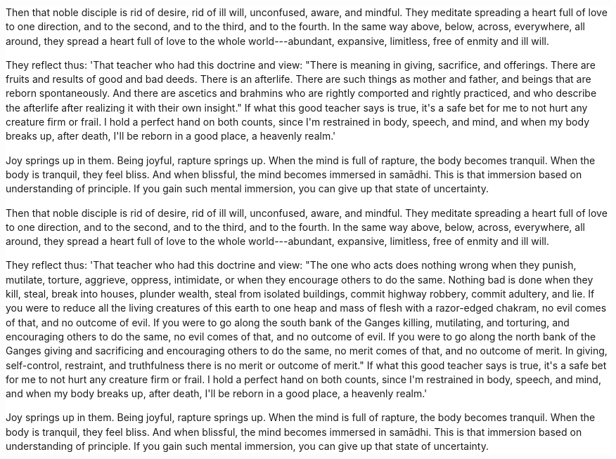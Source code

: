 Then that noble disciple is rid of desire, rid of ill will, unconfused,
aware, and mindful. They meditate spreading a heart full of love to one
direction, and to the second, and to the third, and to the fourth. In
the same way above, below, across, everywhere, all around, they spread a
heart full of love to the whole world---abundant, expansive, limitless,
free of enmity and ill will.

They reflect thus: 'That teacher who had this doctrine and view: "There
is meaning in giving, sacrifice, and offerings. There are fruits and
results of good and bad deeds. There is an afterlife. There are such
things as mother and father, and beings that are reborn spontaneously.
And there are ascetics and brahmins who are rightly comported and
rightly practiced, and who describe the afterlife after realizing it
with their own insight." If what this good teacher says is true, it's a
safe bet for me to not hurt any creature firm or frail. I hold a perfect
hand on both counts, since I'm restrained in body, speech, and mind, and
when my body breaks up, after death, I'll be reborn in a good place, a
heavenly realm.'

Joy springs up in them. Being joyful, rapture springs up. When the mind
is full of rapture, the body becomes tranquil. When the body is
tranquil, they feel bliss. And when blissful, the mind becomes immersed
in samādhi. This is that immersion based on understanding
of principle. If you gain such mental immersion, you can give up that
state of uncertainty.

Then that noble disciple is rid of desire, rid of ill will, unconfused,
aware, and mindful. They meditate spreading a heart full of love to one
direction, and to the second, and to the third, and to the fourth. In
the same way above, below, across, everywhere, all around, they spread a
heart full of love to the whole world---abundant, expansive, limitless,
free of enmity and ill will.

They reflect thus: 'That teacher who had this doctrine and view: "The
one who acts does nothing wrong when they punish, mutilate, torture,
aggrieve, oppress, intimidate, or when they encourage others to do the
same. Nothing bad is done when they kill, steal, break into houses,
plunder wealth, steal from isolated buildings, commit highway robbery,
commit adultery, and lie. If you were to reduce all the living creatures
of this earth to one heap and mass of flesh with a razor-edged chakram,
no evil comes of that, and no outcome of evil. If you were to go along
the south bank of the Ganges killing, mutilating, and torturing, and
encouraging others to do the same, no evil comes of that, and no outcome
of evil. If you were to go along the north bank of the Ganges giving and
sacrificing and encouraging others to do the same, no merit comes of
that, and no outcome of merit. In giving, self-control, restraint, and
truthfulness there is no merit or outcome of merit." If what this good
teacher says is true, it's a safe bet for me to not hurt any creature
firm or frail. I hold a perfect hand on both counts, since I'm
restrained in body, speech, and mind, and when my body breaks up, after
death, I'll be reborn in a good place, a heavenly realm.'

Joy springs up in them. Being joyful, rapture springs up. When the mind
is full of rapture, the body becomes tranquil. When the body is
tranquil, they feel bliss. And when blissful, the mind becomes immersed
in samādhi. This is that immersion based on understanding
of principle. If you gain such mental immersion, you can give up that
state of uncertainty.
